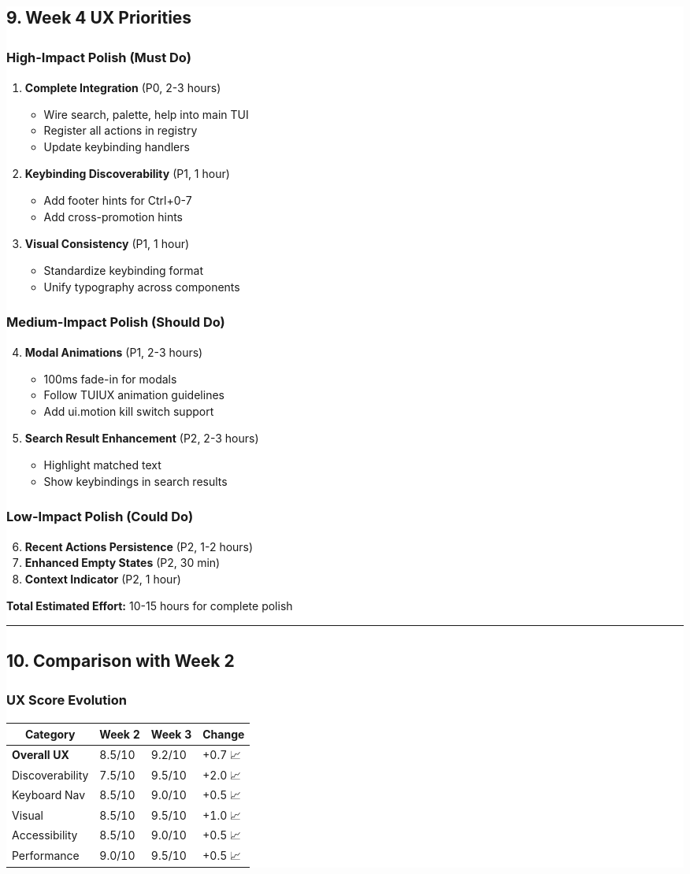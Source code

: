 
## 9. Week 4 UX Priorities

### High-Impact Polish (Must Do)

1. **Complete Integration** (P0, 2-3 hours)
   - Wire search, palette, help into main TUI
   - Register all actions in registry
   - Update keybinding handlers

2. **Keybinding Discoverability** (P1, 1 hour)
   - Add footer hints for Ctrl+0-7
   - Add cross-promotion hints

3. **Visual Consistency** (P1, 1 hour)
   - Standardize keybinding format
   - Unify typography across components

### Medium-Impact Polish (Should Do)

4. **Modal Animations** (P1, 2-3 hours)
   - 100ms fade-in for modals
   - Follow TUIUX animation guidelines
   - Add ui.motion kill switch support

5. **Search Result Enhancement** (P2, 2-3 hours)
   - Highlight matched text
   - Show keybindings in search results

### Low-Impact Polish (Could Do)

6. **Recent Actions Persistence** (P2, 1-2 hours)
7. **Enhanced Empty States** (P2, 30 min)
8. **Context Indicator** (P2, 1 hour)

**Total Estimated Effort:** 10-15 hours for complete polish

---

## 10. Comparison with Week 2

### UX Score Evolution

| Category | Week 2 | Week 3 | Change |
|----------|--------|--------|--------|
| **Overall UX** | 8.5/10 | 9.2/10 | +0.7 📈 |
| Discoverability | 7.5/10 | 9.5/10 | +2.0 📈 |
| Keyboard Nav | 8.5/10 | 9.0/10 | +0.5 📈 |
| Visual | 8.5/10 | 9.5/10 | +1.0 📈 |
| Accessibility | 8.5/10 | 9.0/10 | +0.5 📈 |
| Performance | 9.0/10 | 9.5/10 | +0.5 📈 |
